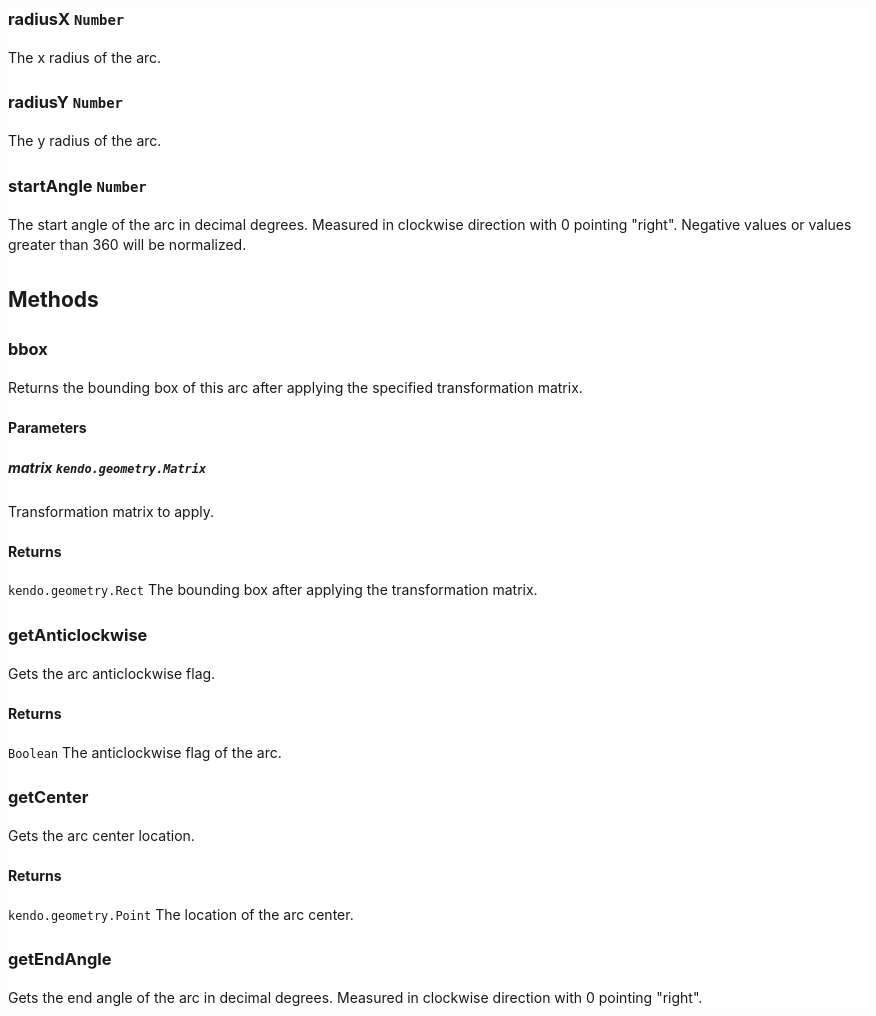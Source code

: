 
### radiusX `Number`

The x radius of the arc.


### radiusY `Number`

The y radius of the arc.


### startAngle `Number`

The start angle of the arc in decimal degrees.
Measured in clockwise direction with 0 pointing "right".
Negative values or values greater than 360 will be normalized.


## Methods

### bbox

Returns the bounding box of this arc after applying the specified transformation matrix.

#### Parameters

##### matrix `kendo.geometry.Matrix`

Transformation matrix to apply.

#### Returns

`kendo.geometry.Rect` The bounding box after applying the transformation matrix.


### getAnticlockwise

Gets the arc anticlockwise flag.

#### Returns

`Boolean` The anticlockwise flag of the arc.


### getCenter

Gets the arc center location.

#### Returns

`kendo.geometry.Point` The location of the arc center.


### getEndAngle

Gets the end angle of the arc in decimal degrees.
Measured in clockwise direction with 0 pointing "right".

